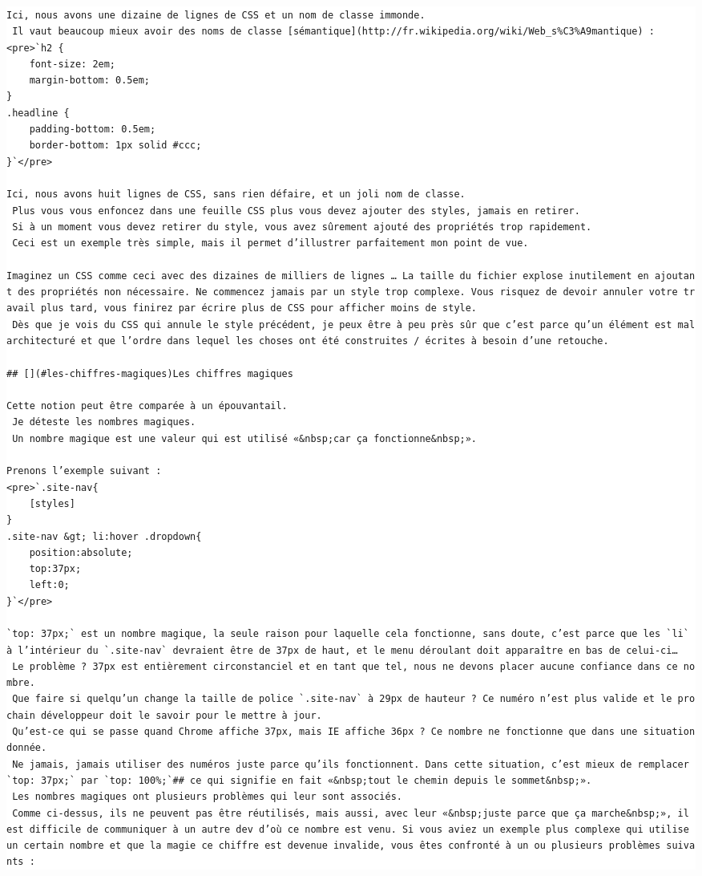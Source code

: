     Ici, nous avons une dizaine de lignes de CSS et un nom de classe immonde.
     Il vaut beaucoup mieux avoir des noms de classe [sémantique](http://fr.wikipedia.org/wiki/Web_s%C3%A9mantique) :
    <pre>`h2 {
        font-size: 2em;
        margin-bottom: 0.5em;
    }
    .headline {
        padding-bottom: 0.5em;
        border-bottom: 1px solid #ccc;
    }`</pre>

    Ici, nous avons huit lignes de CSS, sans rien défaire, et un joli nom de classe.
     Plus vous vous enfoncez dans une feuille CSS plus vous devez ajouter des styles, jamais en retirer.
     Si à un moment vous devez retirer du style, vous avez sûrement ajouté des propriétés trop rapidement.
     Ceci est un exemple très simple, mais il permet d’illustrer parfaitement mon point de vue.

    Imaginez un CSS comme ceci avec des dizaines de milliers de lignes … La taille du fichier explose inutilement en ajoutant des propriétés non nécessaire. Ne commencez jamais par un style trop complexe. Vous risquez de devoir annuler votre travail plus tard, vous finirez par écrire plus de CSS pour afficher moins de style.
     Dès que je vois du CSS qui annule le style précédent, je peux être à peu près sûr que c’est parce qu’un élément est mal architecturé et que l’ordre dans lequel les choses ont été construites / écrites à besoin d’une retouche.

    ## [](#les-chiffres-magiques)Les chiffres magiques

    Cette notion peut être comparée à un épouvantail.
     Je déteste les nombres magiques.
     Un nombre magique est une valeur qui est utilisé «&nbsp;car ça fonctionne&nbsp;».

    Prenons l’exemple suivant :
    <pre>`.site-nav{
        [styles]
    }
    .site-nav &gt; li:hover .dropdown{
        position:absolute;
        top:37px;
        left:0;
    }`</pre>

    `top: 37px;` est un nombre magique, la seule raison pour laquelle cela fonctionne, sans doute, c’est parce que les `li` à l’intérieur du `.site-nav` devraient être de 37px de haut, et le menu déroulant doit apparaître en bas de celui-ci…
     Le problème ? 37px est entièrement circonstanciel et en tant que tel, nous ne devons placer aucune confiance dans ce nombre.
     Que faire si quelqu’un change la taille de police `.site-nav` à 29px de hauteur ? Ce numéro n’est plus valide et le prochain développeur doit le savoir pour le mettre à jour.
     Qu’est-ce qui se passe quand Chrome affiche 37px, mais IE affiche 36px ? Ce nombre ne fonctionne que dans une situation donnée.
     Ne jamais, jamais utiliser des numéros juste parce qu’ils fonctionnent. Dans cette situation, c’est mieux de remplacer `top: 37px;` par `top: 100%;`## ce qui signifie en fait «&nbsp;tout le chemin depuis le sommet&nbsp;».
     Les nombres magiques ont plusieurs problèmes qui leur sont associés.
     Comme ci-dessus, ils ne peuvent pas être réutilisés, mais aussi, avec leur «&nbsp;juste parce que ça marche&nbsp;», il est difficile de communiquer à un autre dev d’où ce nombre est venu. Si vous aviez un exemple plus complexe qui utilise un certain nombre et que la magie ce chiffre est devenue invalide, vous êtes confronté à un ou plusieurs problèmes suivants :
